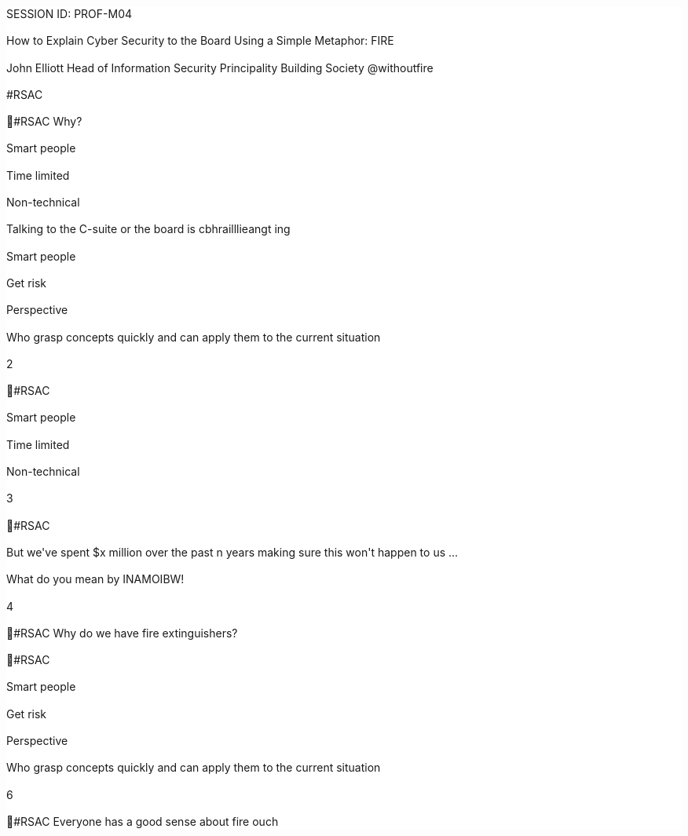 SESSION ID: PROF-M04

How to Explain Cyber Security to the Board Using a Simple Metaphor: FIRE

John Elliott
Head of Information Security Principality Building Society @withoutfire

#RSAC

#RSAC
Why?

Smart people

Time limited

Non-technical

Talking to the C-suite or the board is cbhrailllieangt ing

Smart people

Get risk

Perspective

Who grasp concepts quickly and can apply them to the current situation

2

#RSAC

Smart people

Time limited

Non-technical

3

#RSAC

But we've spent $x million over the past n years making sure this won't happen to us ...

What do you mean by
INAMOIBW!

4

#RSAC
Why do we have fire extinguishers?

#RSAC

Smart people

Get risk

Perspective

Who grasp concepts quickly and can apply them to the current situation

6

#RSAC
Everyone has a good sense about fire
ouch
